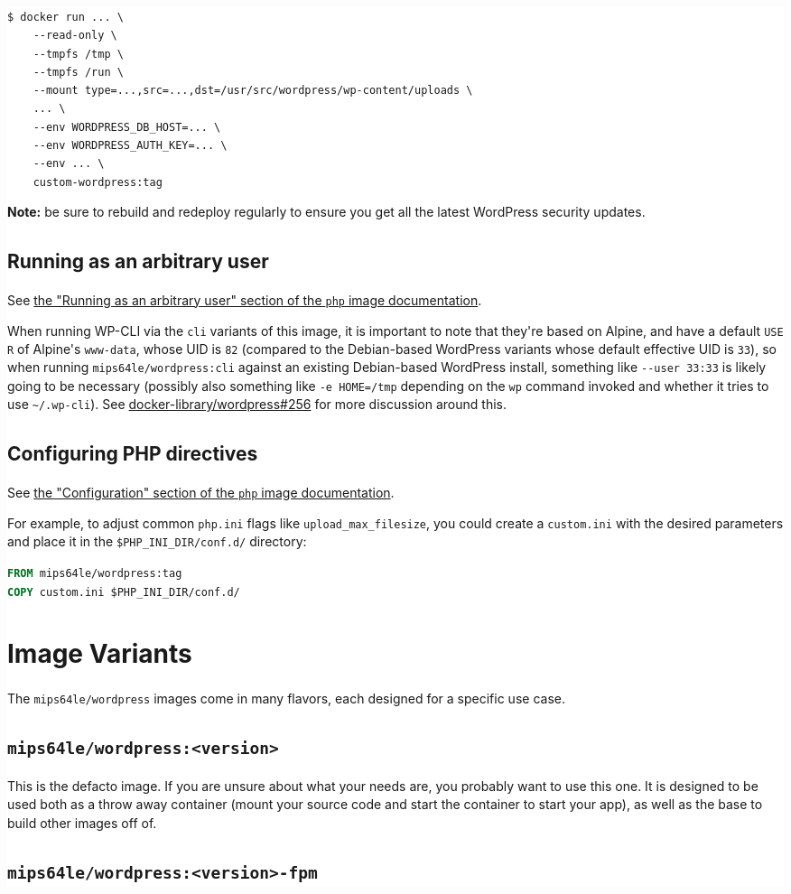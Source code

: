 ```console
$ docker run ... \
	--read-only \
	--tmpfs /tmp \
	--tmpfs /run \
	--mount type=...,src=...,dst=/usr/src/wordpress/wp-content/uploads \
	... \
	--env WORDPRESS_DB_HOST=... \
	--env WORDPRESS_AUTH_KEY=... \
	--env ... \
	custom-wordpress:tag
```

**Note:** be sure to rebuild and redeploy regularly to ensure you get all the latest WordPress security updates.

## Running as an arbitrary user

See [the "Running as an arbitrary user" section of the `php` image documentation](https://github.com/docker-library/docs/blob/master/php/README.md#running-as-an-arbitrary-user).

When running WP-CLI via the `cli` variants of this image, it is important to note that they're based on Alpine, and have a default `USER` of Alpine's `www-data`, whose UID is `82` (compared to the Debian-based WordPress variants whose default effective UID is `33`), so when running `mips64le/wordpress:cli` against an existing Debian-based WordPress install, something like `--user 33:33` is likely going to be necessary (possibly also something like `-e HOME=/tmp` depending on the `wp` command invoked and whether it tries to use `~/.wp-cli`). See [docker-library/wordpress#256](https://github.com/docker-library/wordpress/issues/256) for more discussion around this.

## Configuring PHP directives

See [the "Configuration" section of the `php` image documentation](https://github.com/docker-library/docs/blob/master/php/README.md#configuration).

For example, to adjust common `php.ini` flags like `upload_max_filesize`, you could create a `custom.ini` with the desired parameters and place it in the `$PHP_INI_DIR/conf.d/` directory:

```dockerfile
FROM mips64le/wordpress:tag
COPY custom.ini $PHP_INI_DIR/conf.d/
```

# Image Variants

The `mips64le/wordpress` images come in many flavors, each designed for a specific use case.

## `mips64le/wordpress:<version>`

This is the defacto image. If you are unsure about what your needs are, you probably want to use this one. It is designed to be used both as a throw away container (mount your source code and start the container to start your app), as well as the base to build other images off of.

## `mips64le/wordpress:<version>-fpm`
